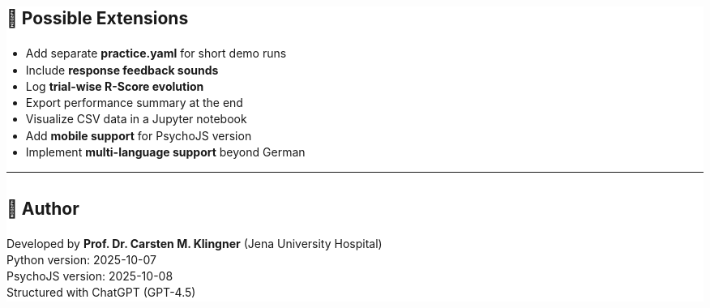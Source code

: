 
## 🧩 Possible Extensions

- Add separate **practice.yaml** for short demo runs  
- Include **response feedback sounds**  
- Log **trial-wise R-Score evolution**  
- Export performance summary at the end  
- Visualize CSV data in a Jupyter notebook  
- Add **mobile support** for PsychoJS version  
- Implement **multi-language support** beyond German

---

## 👤 Author

Developed by **Prof. Dr. Carsten M. Klingner** (Jena University Hospital)  
Python version: 2025-10-07  
PsychoJS version: 2025-10-08  
Structured with ChatGPT (GPT-4.5)
